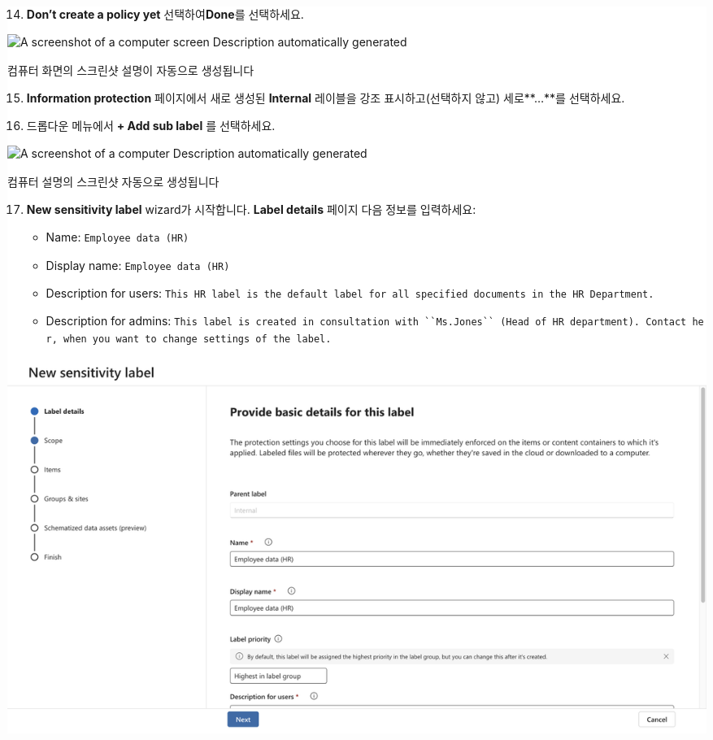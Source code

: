 14. **Don’t create a policy yet** 선택하여**Done**를 선택하세요.

![A screenshot of a computer screen Description automatically
generated](./media/image24.png)

컴퓨터 화면의 스크린샷 설명이 자동으로 생성됩니다

15. **Information protection** 페이지에서 새로 생성된 **Internal**
    레이블을 강조 표시하고(선택하지 않고) 세로**…**를 선택하세요.

16. 드롭다운 메뉴에서 **+ Add sub label** 를 선택하세요.

![A screenshot of a computer Description automatically
generated](./media/image25.png)

컴퓨터 설명의 스크린샷 자동으로 생성됩니다

17. **New sensitivity label** wizard가 시작합니다. **Label details**
    페이지 다음 정보를 입력하세요:

    - Name: `Employee data (HR)`

    - Display name: `Employee data (HR)`

    - Description for users:
      `This HR label is the default label for all specified documents in the HR Department.`

    - Description for admins:
      `This label is created in consultation with ``Ms.Jones`` (Head of HR department). Contact her, when you want to change settings of the label.`

![](./media/image26.png)
